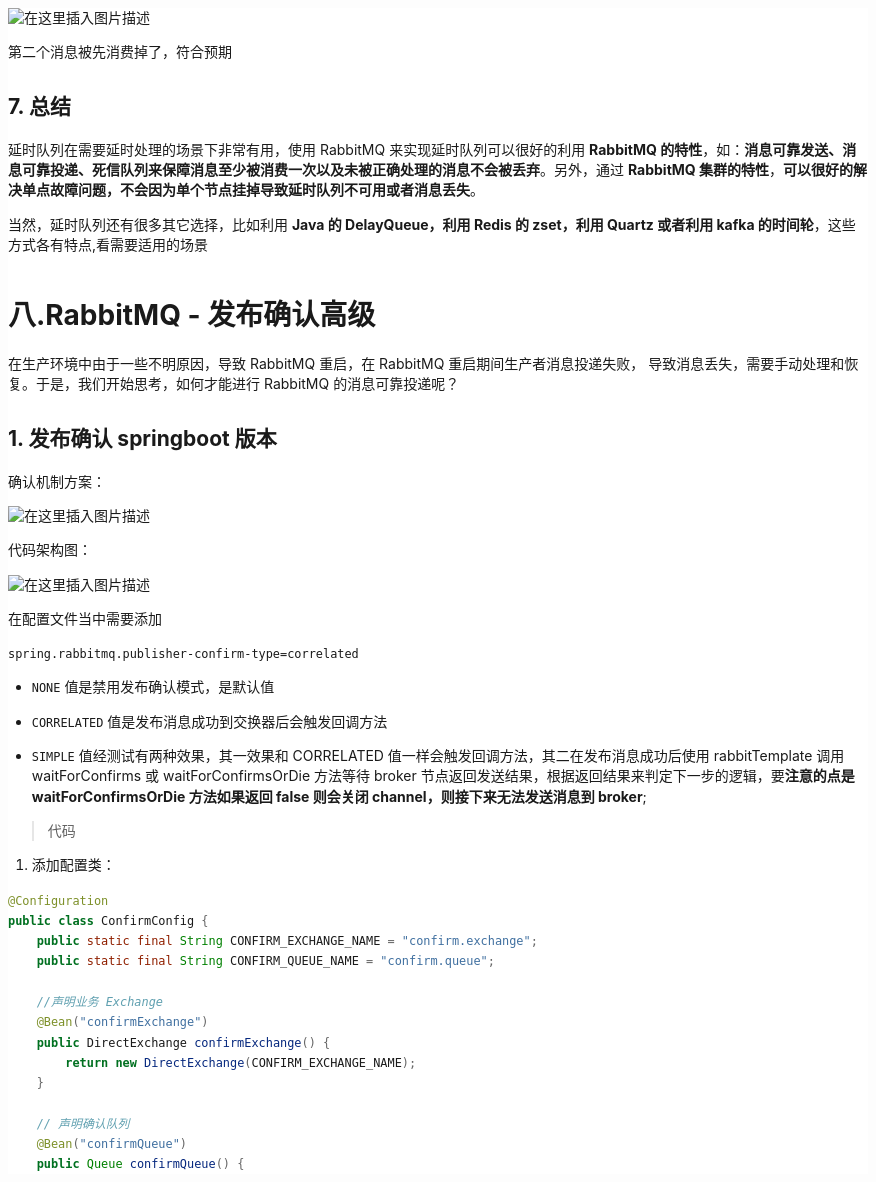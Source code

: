 ![在这里插入图片描述](https://img-blog.csdnimg.cn/e9bd738595bb47718e9bc13133e197b2.png)

第二个消息被先消费掉了，符合预期


## 7. 总结

延时队列在需要延时处理的场景下非常有用，使用 RabbitMQ 来实现延时队列可以很好的利用 **RabbitMQ 的特性**，如：**消息可靠发送、消息可靠投递、死信队列来保障消息至少被消费一次以及未被正确处理的消息不会被丢弃**。另外，通过 **RabbitMQ 集群的特性**，**可以很好的解决单点故障问题，不会因为单个节点挂掉导致延时队列不可用或者消息丢失**。

当然，延时队列还有很多其它选择，比如利用 **Java 的 DelayQueue，利用 Redis 的 zset，利用 Quartz 或者利用 kafka 的时间轮**，这些方式各有特点,看需要适用的场景






# 八.RabbitMQ - 发布确认高级



在生产环境中由于一些不明原因，导致 RabbitMQ 重启，在 RabbitMQ 重启期间生产者消息投递失败， 导致消息丢失，需要手动处理和恢复。于是，我们开始思考，如何才能进行 RabbitMQ 的消息可靠投递呢？

## 1. 发布确认 springboot 版本

确认机制方案：


![在这里插入图片描述](https://img-blog.csdnimg.cn/e8d00ee5986440eabd447583f9bcbc47.png)


代码架构图：



![在这里插入图片描述](https://img-blog.csdnimg.cn/e69dc0bbc76b4e70be9fb14e24304745.png)


在配置文件当中需要添加

```xml
spring.rabbitmq.publisher-confirm-type=correlated
```

- `NONE` 值是禁用发布确认模式，是默认值

- `CORRELATED` 值是发布消息成功到交换器后会触发回调方法

- `SIMPLE` 值经测试有两种效果，其一效果和 CORRELATED 值一样会触发回调方法，其二在发布消息成功后使用 rabbitTemplate 调用 waitForConfirms 或 waitForConfirmsOrDie 方法等待 broker 节点返回发送结果，根据返回结果来判定下一步的逻辑，要**注意的点是 waitForConfirmsOrDie 方法如果返回 false 则会关闭 channel，则接下来无法发送消息到 broker**;

>代码

 1. 添加配置类：

```java
@Configuration
public class ConfirmConfig {
    public static final String CONFIRM_EXCHANGE_NAME = "confirm.exchange";
    public static final String CONFIRM_QUEUE_NAME = "confirm.queue";

    //声明业务 Exchange
    @Bean("confirmExchange")
    public DirectExchange confirmExchange() {
        return new DirectExchange(CONFIRM_EXCHANGE_NAME);
    }

    // 声明确认队列
    @Bean("confirmQueue")
    public Queue confirmQueue() {
```